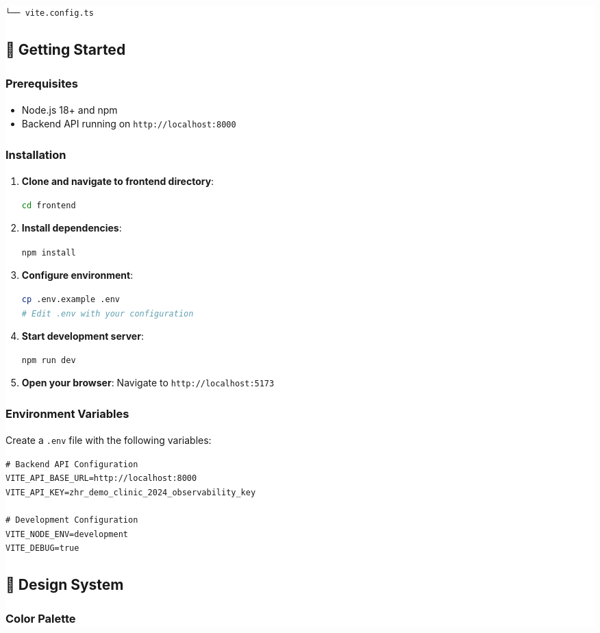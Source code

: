 ```
└── vite.config.ts
```

## 🚀 Getting Started

### Prerequisites

- Node.js 18+ and npm
- Backend API running on `http://localhost:8000`

### Installation

1. **Clone and navigate to frontend directory**:
   ```bash
   cd frontend
   ```

2. **Install dependencies**:
   ```bash
   npm install
   ```

3. **Configure environment**:
   ```bash
   cp .env.example .env
   # Edit .env with your configuration
   ```

4. **Start development server**:
   ```bash
   npm run dev
   ```

5. **Open your browser**:
   Navigate to `http://localhost:5173`

### Environment Variables

Create a `.env` file with the following variables:

```env
# Backend API Configuration
VITE_API_BASE_URL=http://localhost:8000
VITE_API_KEY=zhr_demo_clinic_2024_observability_key

# Development Configuration  
VITE_NODE_ENV=development
VITE_DEBUG=true
```

## 🎨 Design System

### Color Palette
